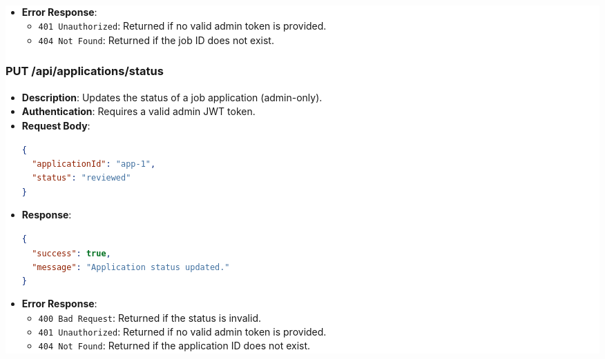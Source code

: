   ```json
  ```
- **Error Response**:
  - `401 Unauthorized`: Returned if no valid admin token is provided.
  - `404 Not Found`: Returned if the job ID does not exist.

### **PUT /api/applications/status**
- **Description**: Updates the status of a job application (admin-only).
- **Authentication**: Requires a valid admin JWT token.
- **Request Body**:
  ```json
  {
    "applicationId": "app-1",
    "status": "reviewed"
  }
  ```
- **Response**:
  ```json
  {
    "success": true,
    "message": "Application status updated."
  }
  ```
- **Error Response**:
  - `400 Bad Request`: Returned if the status is invalid.
  - `401 Unauthorized`: Returned if no valid admin token is provided.
  - `404 Not Found`: Returned if the application ID does not exist.